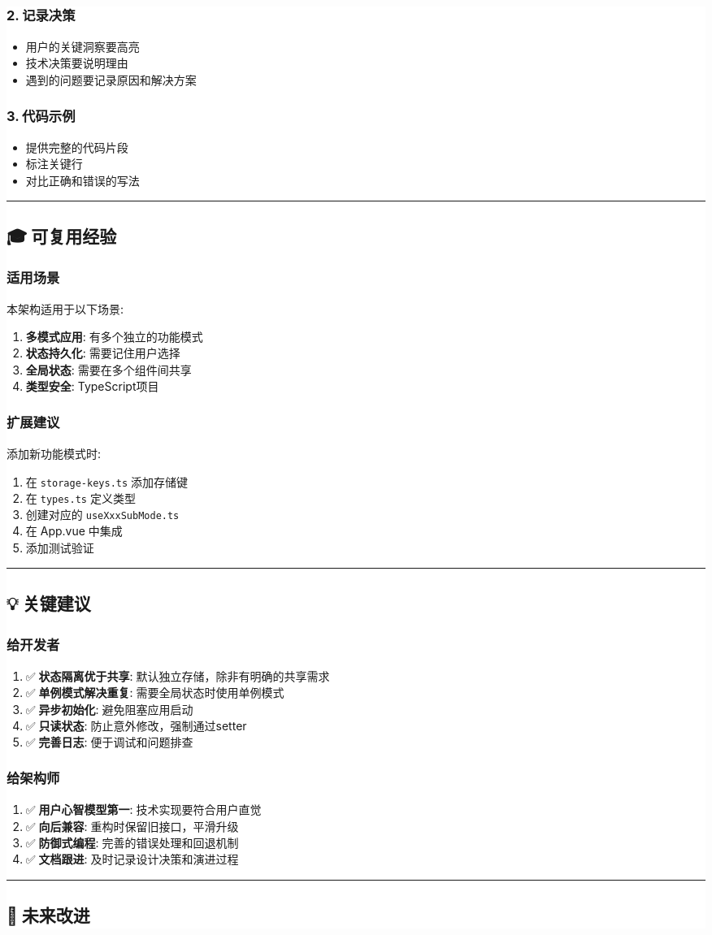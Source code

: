 ### 2. 记录决策
- 用户的关键洞察要高亮
- 技术决策要说明理由
- 遇到的问题要记录原因和解决方案

### 3. 代码示例
- 提供完整的代码片段
- 标注关键行
- 对比正确和错误的写法

---

## 🎓 可复用经验

### 适用场景
本架构适用于以下场景:
1. **多模式应用**: 有多个独立的功能模式
2. **状态持久化**: 需要记住用户选择
3. **全局状态**: 需要在多个组件间共享
4. **类型安全**: TypeScript项目

### 扩展建议
添加新功能模式时:
1. 在 `storage-keys.ts` 添加存储键
2. 在 `types.ts` 定义类型
3. 创建对应的 `useXxxSubMode.ts`
4. 在 App.vue 中集成
5. 添加测试验证

---

## 💡 关键建议

### 给开发者
1. ✅ **状态隔离优于共享**: 默认独立存储，除非有明确的共享需求
2. ✅ **单例模式解决重复**: 需要全局状态时使用单例模式
3. ✅ **异步初始化**: 避免阻塞应用启动
4. ✅ **只读状态**: 防止意外修改，强制通过setter
5. ✅ **完善日志**: 便于调试和问题排查

### 给架构师
1. ✅ **用户心智模型第一**: 技术实现要符合用户直觉
2. ✅ **向后兼容**: 重构时保留旧接口，平滑升级
3. ✅ **防御式编程**: 完善的错误处理和回退机制
4. ✅ **文档跟进**: 及时记录设计决策和演进过程

---

## 🔮 未来改进

